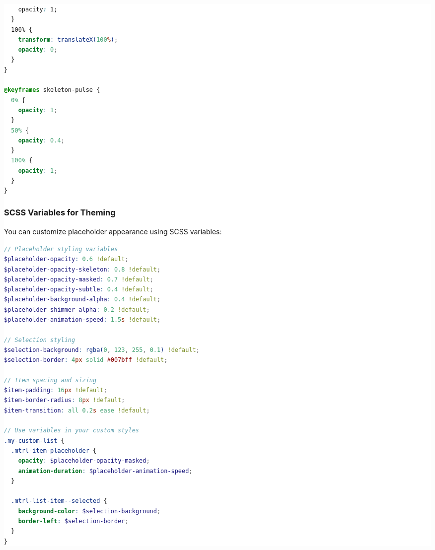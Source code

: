 ```css
    opacity: 1;
  }
  100% {
    transform: translateX(100%);
    opacity: 0;
  }
}

@keyframes skeleton-pulse {
  0% {
    opacity: 1;
  }
  50% {
    opacity: 0.4;
  }
  100% {
    opacity: 1;
  }
}
```

### SCSS Variables for Theming

You can customize placeholder appearance using SCSS variables:

```scss
// Placeholder styling variables
$placeholder-opacity: 0.6 !default;
$placeholder-opacity-skeleton: 0.8 !default;
$placeholder-opacity-masked: 0.7 !default;
$placeholder-opacity-subtle: 0.4 !default;
$placeholder-background-alpha: 0.4 !default;
$placeholder-shimmer-alpha: 0.2 !default;
$placeholder-animation-speed: 1.5s !default;

// Selection styling
$selection-background: rgba(0, 123, 255, 0.1) !default;
$selection-border: 4px solid #007bff !default;

// Item spacing and sizing
$item-padding: 16px !default;
$item-border-radius: 8px !default;
$item-transition: all 0.2s ease !default;

// Use variables in your custom styles
.my-custom-list {
  .mtrl-item-placeholder {
    opacity: $placeholder-opacity-masked;
    animation-duration: $placeholder-animation-speed;
  }

  .mtrl-list-item--selected {
    background-color: $selection-background;
    border-left: $selection-border;
  }
}
```
